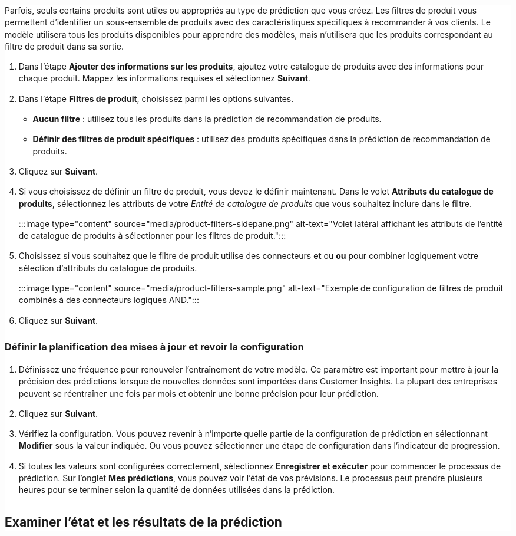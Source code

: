 Parfois, seuls certains produits sont utiles ou appropriés au type de prédiction que vous créez. Les filtres de produit vous permettent d’identifier un sous-ensemble de produits avec des caractéristiques spécifiques à recommander à vos clients. Le modèle utilisera tous les produits disponibles pour apprendre des modèles, mais n’utilisera que les produits correspondant au filtre de produit dans sa sortie.

1. Dans l’étape **Ajouter des informations sur les produits**, ajoutez votre catalogue de produits avec des informations pour chaque produit. Mappez les informations requises et sélectionnez **Suivant**.

3. Dans l’étape **Filtres de produit**, choisissez parmi les options suivantes.

   * **Aucun filtre** : utilisez tous les produits dans la prédiction de recommandation de produits.

   * **Définir des filtres de produit spécifiques** : utilisez des produits spécifiques dans la prédiction de recommandation de produits.

1. Cliquez sur **Suivant**.

1. Si vous choisissez de définir un filtre de produit, vous devez le définir maintenant. Dans le volet **Attributs du catalogue de produits**, sélectionnez les attributs de votre *Entité de catalogue de produits* que vous souhaitez inclure dans le filtre.

   :::image type="content" source="media/product-filters-sidepane.png" alt-text="Volet latéral affichant les attributs de l’entité de catalogue de produits à sélectionner pour les filtres de produit.":::

1. Choisissez si vous souhaitez que le filtre de produit utilise des connecteurs **et** ou **ou** pour combiner logiquement votre sélection d’attributs du catalogue de produits.
   
   :::image type="content" source="media/product-filters-sample.png" alt-text="Exemple de configuration de filtres de produit combinés à des connecteurs logiques AND.":::

1. Cliquez sur **Suivant**.

### <a name="set-update-schedule-and-review-configuration"></a>Définir la planification des mises à jour et revoir la configuration

1. Définissez une fréquence pour renouveler l’entraînement de votre modèle. Ce paramètre est important pour mettre à jour la précision des prédictions lorsque de nouvelles données sont importées dans Customer Insights. La plupart des entreprises peuvent se réentraîner une fois par mois et obtenir une bonne précision pour leur prédiction.

1. Cliquez sur **Suivant**.

1. Vérifiez la configuration. Vous pouvez revenir à n’importe quelle partie de la configuration de prédiction en sélectionnant **Modifier** sous la valeur indiquée. Ou vous pouvez sélectionner une étape de configuration dans l’indicateur de progression.

1. Si toutes les valeurs sont configurées correctement, sélectionnez **Enregistrer et exécuter** pour commencer le processus de prédiction. Sur l’onglet **Mes prédictions**, vous pouvez voir l’état de vos prévisions. Le processus peut prendre plusieurs heures pour se terminer selon la quantité de données utilisées dans la prédiction.

## <a name="review-a-prediction-status-and-results"></a>Examiner l’état et les résultats de la prédiction
